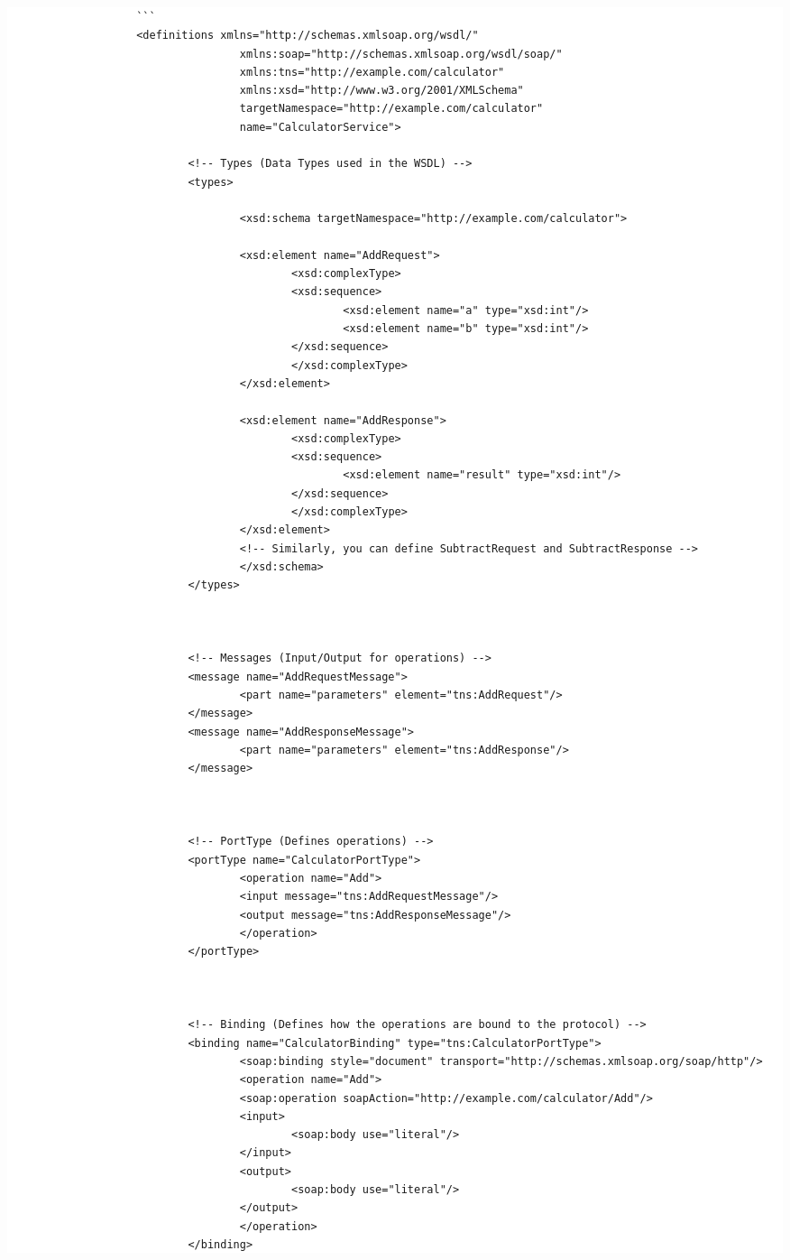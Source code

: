                         
                        ```
                        <definitions xmlns="http://schemas.xmlsoap.org/wsdl/"
                                        xmlns:soap="http://schemas.xmlsoap.org/wsdl/soap/"
                                        xmlns:tns="http://example.com/calculator"
                                        xmlns:xsd="http://www.w3.org/2001/XMLSchema"
                                        targetNamespace="http://example.com/calculator"
                                        name="CalculatorService">

                                <!-- Types (Data Types used in the WSDL) -->
                                <types>

                                        <xsd:schema targetNamespace="http://example.com/calculator">

                                        <xsd:element name="AddRequest">
                                                <xsd:complexType>
                                                <xsd:sequence>
                                                        <xsd:element name="a" type="xsd:int"/>
                                                        <xsd:element name="b" type="xsd:int"/>
                                                </xsd:sequence>
                                                </xsd:complexType>
                                        </xsd:element>

                                        <xsd:element name="AddResponse">
                                                <xsd:complexType>
                                                <xsd:sequence>
                                                        <xsd:element name="result" type="xsd:int"/>
                                                </xsd:sequence>
                                                </xsd:complexType>
                                        </xsd:element>
                                        <!-- Similarly, you can define SubtractRequest and SubtractResponse -->
                                        </xsd:schema>
                                </types>



                                <!-- Messages (Input/Output for operations) -->
                                <message name="AddRequestMessage">
                                        <part name="parameters" element="tns:AddRequest"/>
                                </message>
                                <message name="AddResponseMessage">
                                        <part name="parameters" element="tns:AddResponse"/>
                                </message>
                              


                                <!-- PortType (Defines operations) -->
                                <portType name="CalculatorPortType">
                                        <operation name="Add">
                                        <input message="tns:AddRequestMessage"/>
                                        <output message="tns:AddResponseMessage"/>
                                        </operation>
                                </portType>



                                <!-- Binding (Defines how the operations are bound to the protocol) -->
                                <binding name="CalculatorBinding" type="tns:CalculatorPortType">
                                        <soap:binding style="document" transport="http://schemas.xmlsoap.org/soap/http"/>
                                        <operation name="Add">
                                        <soap:operation soapAction="http://example.com/calculator/Add"/>
                                        <input>
                                                <soap:body use="literal"/>
                                        </input>
                                        <output>
                                                <soap:body use="literal"/>
                                        </output>
                                        </operation>
                                </binding>
